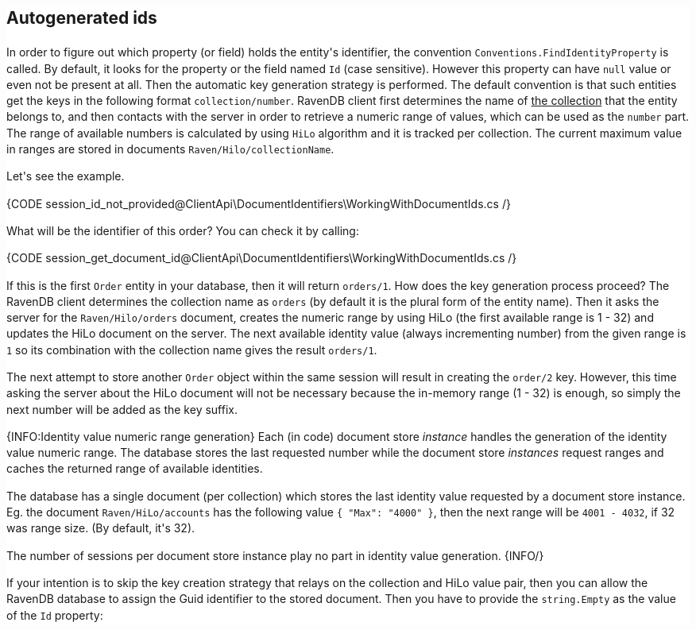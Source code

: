 
## Autogenerated ids

In order to figure out which property (or field) holds the entity's identifier, the convention `Conventions.FindIdentityProperty` is called. 
By default, it looks for the property or the field named `Id` (case sensitive). However this property can have `null` value or even not be present at all. Then the automatic key
generation strategy is performed. The default convention is that such entities get the keys in the following format `collection/number`. RavenDB client first determines
the name of [the collection](../../client-api/faq/what-is-a-collection) that the entity belongs to, and then contacts with the server in order to retrieve a numeric range of values, which can be used as the `number` part.
The range of available numbers is calculated by using `HiLo` algorithm and it is tracked per collection. The current maximum value in ranges are stored in documents `Raven/Hilo/collectionName`.

Let's see the example.

{CODE session_id_not_provided@ClientApi\DocumentIdentifiers\WorkingWithDocumentIds.cs /}

What will be the identifier of this order? You can check it by calling:

{CODE session_get_document_id@ClientApi\DocumentIdentifiers\WorkingWithDocumentIds.cs /}

If this is the first `Order` entity in your database, then it will return `orders/1`. How does the key generation process proceed? The RavenDB client determines the collection name as `orders` (by default it is the plural form of the entity name).
Then it asks the server for the `Raven/Hilo/orders` document, creates the numeric range by using HiLo (the first available range is 1 - 32) and updates the HiLo document on the server. The next available
identity value (always incrementing number) from the given range is `1` so its combination with the collection name gives the result `orders/1`.

The next attempt to store another `Order` object within the same session will result in creating the `order/2` key. However, this time asking the server about the HiLo document
will not be necessary because the in-memory range (1 - 32) is enough, so simply the next number will be added as the key suffix.

{INFO:Identity value numeric range generation}
Each (in code) document store _instance_ handles the generation of the identity value numeric range. The database stores the last requested number while the document store
_instances_ request ranges and caches the returned range of available identities.

The database has a single document (per collection) which stores the last identity value requested by a document store instance.
Eg. the document `Raven/HiLo/accounts` has the following value `{ "Max": "4000" }`, then the next range will be `4001 - 4032`, if 32 was range size. 
(By default, it's 32).

The number of sessions per document store instance play no part in identity value generation.
{INFO/}

If your intention is to skip the key creation strategy that relays on the collection and HiLo value pair, then you can allow the RavenDB database to assign the Guid identifier
to the stored document. Then you have to provide the `string.Empty` as the value of the `Id` property:
